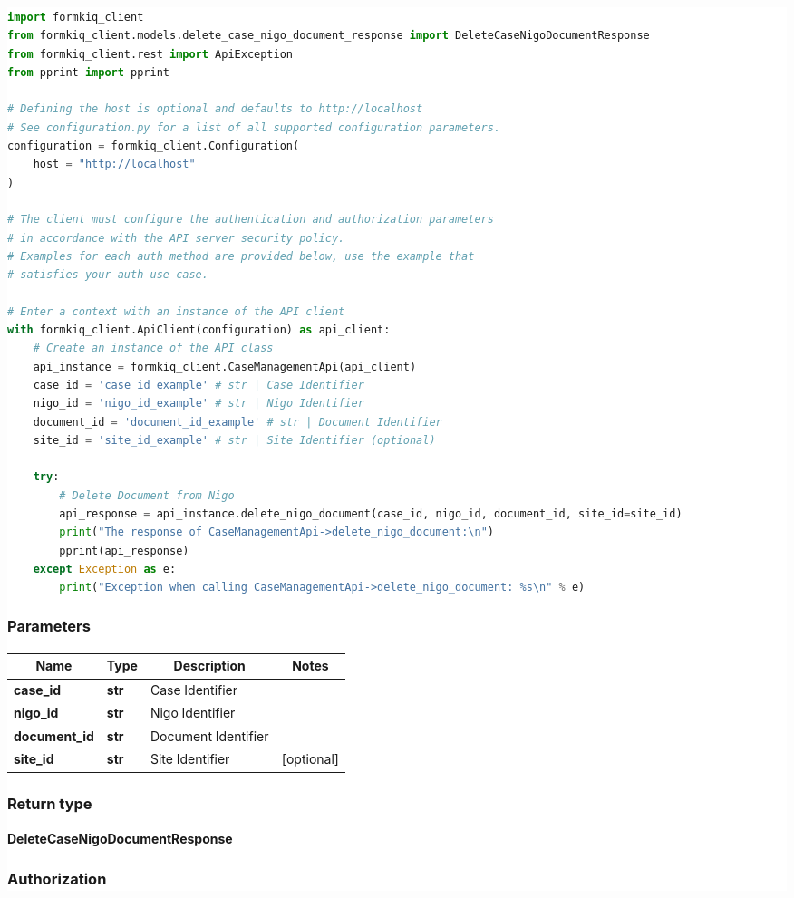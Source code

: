 
```python
import formkiq_client
from formkiq_client.models.delete_case_nigo_document_response import DeleteCaseNigoDocumentResponse
from formkiq_client.rest import ApiException
from pprint import pprint

# Defining the host is optional and defaults to http://localhost
# See configuration.py for a list of all supported configuration parameters.
configuration = formkiq_client.Configuration(
    host = "http://localhost"
)

# The client must configure the authentication and authorization parameters
# in accordance with the API server security policy.
# Examples for each auth method are provided below, use the example that
# satisfies your auth use case.

# Enter a context with an instance of the API client
with formkiq_client.ApiClient(configuration) as api_client:
    # Create an instance of the API class
    api_instance = formkiq_client.CaseManagementApi(api_client)
    case_id = 'case_id_example' # str | Case Identifier
    nigo_id = 'nigo_id_example' # str | Nigo Identifier
    document_id = 'document_id_example' # str | Document Identifier
    site_id = 'site_id_example' # str | Site Identifier (optional)

    try:
        # Delete Document from Nigo
        api_response = api_instance.delete_nigo_document(case_id, nigo_id, document_id, site_id=site_id)
        print("The response of CaseManagementApi->delete_nigo_document:\n")
        pprint(api_response)
    except Exception as e:
        print("Exception when calling CaseManagementApi->delete_nigo_document: %s\n" % e)
```



### Parameters


Name | Type | Description  | Notes
------------- | ------------- | ------------- | -------------
 **case_id** | **str**| Case Identifier | 
 **nigo_id** | **str**| Nigo Identifier | 
 **document_id** | **str**| Document Identifier | 
 **site_id** | **str**| Site Identifier | [optional] 

### Return type

[**DeleteCaseNigoDocumentResponse**](DeleteCaseNigoDocumentResponse.md)

### Authorization
